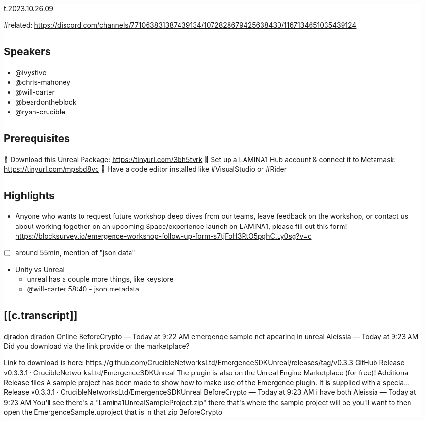 
t.2023.10.26.09

#related: https://discord.com/channels/771063831387439134/1072828679425638430/1167134651035439124

## Speakers

- @ivystive
- @chris-mahoney
- @will-carter
- @beardontheblock
- @ryan-crucible

## Prerequisites

💫 Download this Unreal Package: https://tinyurl.com/3bh5tvrk
💫 Set up a LAMINA1 Hub account & connect it to Metamask: https://tinyurl.com/mpsbd8vc
💫 Have a code editor installed like #VisualStudio or #Rider

## Highlights

- Anyone who wants to request future workshop deep dives from our teams, leave feedback on the workshop, or contact us about working together on an upcoming Space/experience launch on LAMINA1, please fill out this form! https://blocksurvey.io/emergence-workshop-follow-up-form-s7tjFoH3RtO5pghC.Ly0sg?v=o
- [ ] around 55min, mention of "json data"
- Unity vs Unreal
  - unreal has a couple more things, like keystore
  - @will-carter 58:40 - json metadata

## [[c.transcript]]

djradon
djradon
Online
BeforeCrypto
 — 
Today at 9:22 AM
emergenge sample not apearing in unreal
Aleissia
 — 
Today at 9:23 AM
Did you download via the link provide or the marketplace? 

Link to download is here: https://github.com/CrucibleNetworksLtd/EmergenceSDKUnreal/releases/tag/v0.3.3
GitHub
Release v0.3.3.1 · CrucibleNetworksLtd/EmergenceSDKUnreal
The plugin is also on the Unreal Engine Marketplace (for free)!
Additional Release files
A sample project has been made to show how to make use of the Emergence plugin. It is supplied with a specia...
Release v0.3.3.1 · CrucibleNetworksLtd/EmergenceSDKUnreal
BeforeCrypto
 — 
Today at 9:23 AM
i have both
Aleissia
 — 
Today at 9:23 AM
You'll see there's a "Lamina1UnrealSampleProject.zip" there
that's where the sample project will be
you'll want to then open the EmergenceSample.uproject that is in that zip
BeforeCrypto
